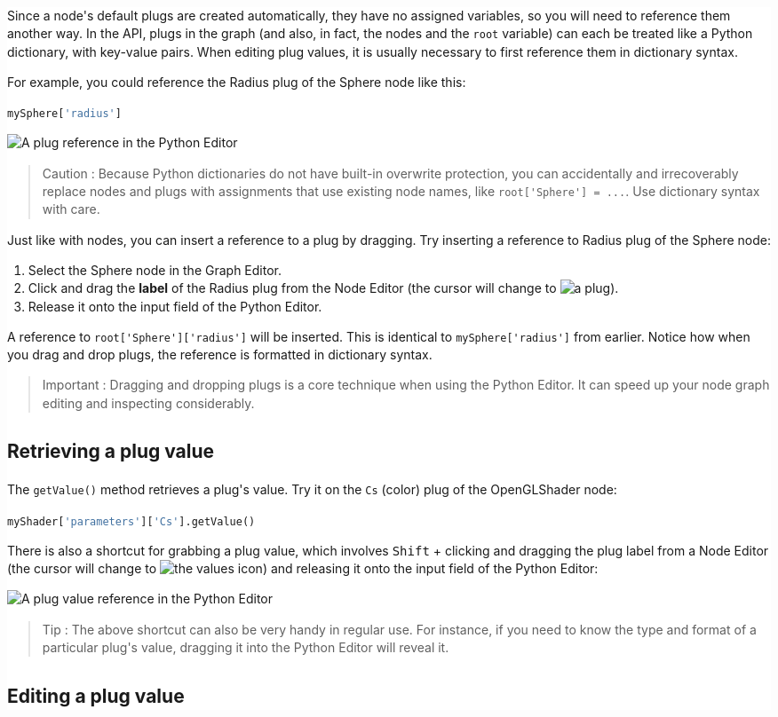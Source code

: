 Since a node's default plugs are created automatically, they have no assigned variables, so you will need to reference them another way. In the API, plugs in the graph (and also, in fact, the nodes and the `root` variable) can each be treated like a Python dictionary, with key-value pairs. When editing plug values, it is usually necessary to first reference them in dictionary syntax.

For example, you could reference the Radius plug of the Sphere node like this:

```python
mySphere['radius']
```

![](images/pythonEditorPlugReference.png "A plug reference in the Python Editor")

> Caution :
> Because Python dictionaries do not have built-in overwrite protection, you can accidentally and irrecoverably replace nodes and plugs with assignments that use existing node names, like `root['Sphere'] = ...`. Use dictionary syntax with care.

Just like with nodes, you can insert a reference to a plug by dragging. Try inserting a reference to Radius plug of the Sphere node:

1. Select the Sphere node in the Graph Editor.
2. Click and drag the **label** of the Radius plug from the Node Editor (the cursor will change to ![](images/plug.png "a plug")).
3. Release it onto the input field of the Python Editor.

A reference to `root['Sphere']['radius']` will be inserted. This is identical to `mySphere['radius']` from earlier. Notice how when you drag and drop plugs, the reference is formatted in dictionary syntax.

> Important :
> Dragging and dropping plugs is a core technique when using the Python Editor. It can speed up your node graph editing and inspecting considerably.


## Retrieving a plug value ##

The `getValue()` method retrieves a plug's value. Try it on the `Cs` (color) plug of the OpenGLShader node:

```python
myShader['parameters']['Cs'].getValue()
```

There is also a shortcut for grabbing a plug value, which involves <kbd>Shift</kbd> + clicking and dragging the plug label from a Node Editor (the cursor will change to ![](images/values.png "the values icon")) and releasing it onto the input field of the Python Editor:

![](images/pythonEditorPlugValueReference.png "A plug value reference in the Python Editor")

> Tip :
> The above shortcut can also be very handy in regular use. For instance, if you need to know the type and format of a particular plug's value, dragging it into the Python Editor will reveal it.


## Editing a plug value ##
